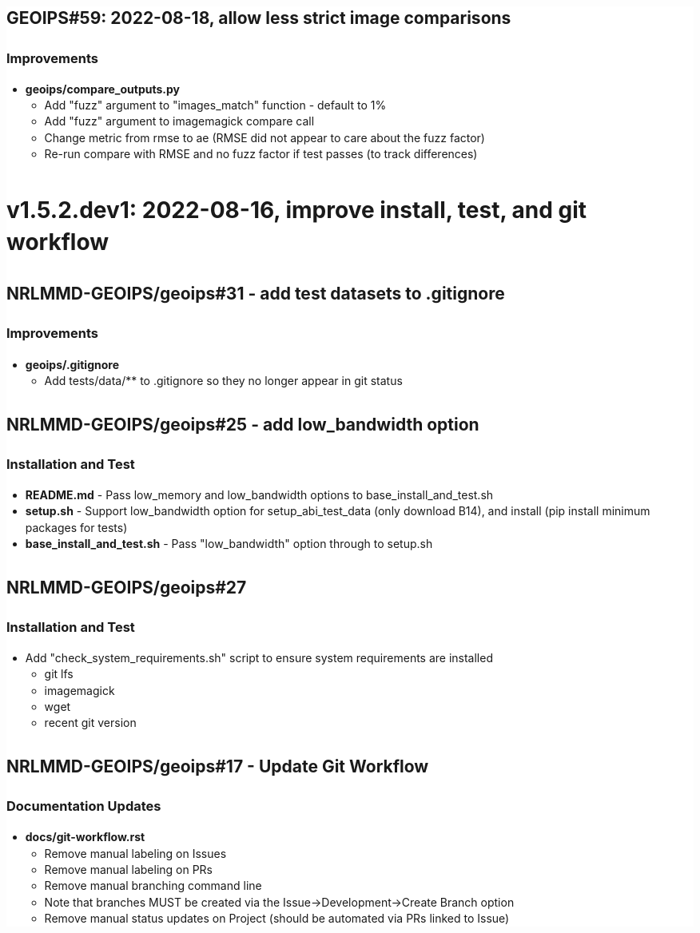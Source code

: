 
## GEOIPS#59: 2022-08-18, allow less strict image comparisons
### Improvements
* **geoips/compare_outputs.py**
    * Add "fuzz" argument to "images_match" function - default to 1%
    * Add "fuzz" argument to imagemagick compare call
    * Change metric from rmse to ae (RMSE did not appear to care about the fuzz factor)
    * Re-run compare with RMSE and no fuzz factor if test passes (to track differences)


# v1.5.2.dev1: 2022-08-16, improve install, test, and git workflow

## NRLMMD-GEOIPS/geoips#31 - add test datasets to .gitignore

### Improvements
* **geoips/.gitignore**
    * Add tests/data/** to .gitignore so they no longer appear in git status

## NRLMMD-GEOIPS/geoips#25 - add low_bandwidth option

### Installation and Test
* **README.md** - Pass low_memory and low_bandwidth options to base_install_and_test.sh
* **setup.sh** - Support low_bandwidth option for setup_abi_test_data (only download B14), and install (pip install minimum packages for tests)
* **base_install_and_test.sh** - Pass "low_bandwidth" option through to setup.sh

## NRLMMD-GEOIPS/geoips#27

### Installation and Test
* Add "check_system_requirements.sh" script to ensure system requirements are installed
    * git lfs
    * imagemagick
    * wget
    * recent git version

## NRLMMD-GEOIPS/geoips#17 - Update Git Workflow

### Documentation Updates

* **docs/git-workflow.rst**
    * Remove manual labeling on Issues
    * Remove manual labeling on PRs
    * Remove manual branching command line
    * Note that branches MUST be created via the Issue->Development->Create Branch option
    * Remove manual status updates on Project (should be automated via PRs linked to Issue)
